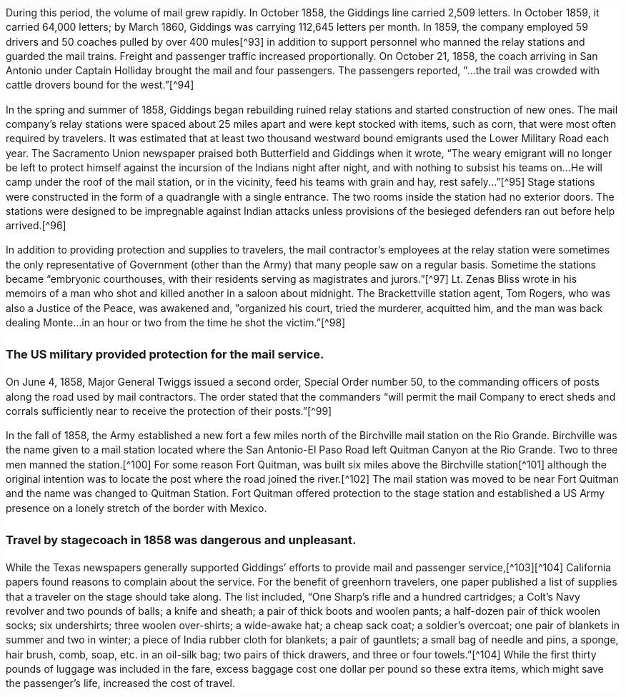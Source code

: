 During this period, the volume of mail grew rapidly. In October 1858, the Giddings line carried 2,509 letters. In October 1859, it carried 64,000 letters; by March 1860, Giddings was carrying 112,645 letters per month. In 1859, the company employed 59 drivers and 50 coaches pulled by over 400 mules[^93] in addition to support personnel who manned the relay stations and guarded the mail trains. Freight and passenger traffic increased proportionally. On October 21, 1858, the coach arriving in San Antonio under Captain Holliday brought the mail and four passengers. The passengers reported, "...the trail was crowded with cattle drovers bound for the west.”[^94]

In the spring and summer of 1858, Giddings began rebuilding ruined relay stations and started construction of new ones. The mail company’s relay stations were spaced about 25 miles apart and were kept stocked with items, such as corn, that were most often required by travelers. It was estimated that at least two thousand westward bound emigrants used the Lower Military Road each year. The Sacramento Union newspaper praised both Butterfield and Giddings when it wrote, “The weary emigrant will no longer be left to protect himself against the incursion of the Indians night after night, and with nothing to subsist his teams on...He will camp under the roof of the mail station, or in the vicinity, feed his teams with grain and hay, rest safely...”[^95] Stage stations were constructed in the form of a quadrangle with a single entrance. The two rooms inside the station had no exterior doors. The stations were designed to be impregnable against Indian attacks unless provisions of the besieged defenders ran out before help arrived.[^96]

In addition to providing protection and supplies to travelers, the mail contractor’s employees at the relay station were sometimes the only representative of Government (other than the Army) that many people saw on a regular basis. Sometime the stations became “embryonic courthouses, with their residents serving as magistrates and jurors.”[^97] Lt. Zenas Bliss wrote in his memoirs of a man who shot and killed another in a saloon about midnight. The Brackettville station agent, Tom Rogers, who was also a Justice of the Peace, was awakened and, ”organized his court, tried the murderer, acquitted him, and the man was back dealing Monte...in an hour or two from the time he shot the victim.”[^98]

### The US military provided protection for the mail service.

On June 4, 1858, Major General Twiggs issued a second order, Special Order number 50, to the commanding officers of posts along the road used by mail contractors. The order stated that the commanders “will permit the mail Company to erect sheds and corrals sufficiently near to receive the protection of their posts.”[^99]

In the fall of 1858, the Army established a new fort a few miles north of the Birchville mail station on the Rio Grande. Birchville was the name given to a mail station located where the San Antonio-El Paso Road left Quitman Canyon at the Rio Grande. Two to three men manned the station.[^100] For some reason Fort Quitman, was built six miles above the Birchville station[^101] although the original intention was to locate the post where the road joined the river.[^102] The mail station was moved to be near Fort Quitman and the name was changed to Quitman Station. Fort Quitman offered protection to the stage station and established a US Army presence on a lonely stretch of the border with Mexico.

### Travel by stagecoach in 1858 was dangerous and unpleasant.

While the Texas newspapers generally supported Giddings’ efforts to provide mail and passenger service,[^103][^104] California papers found reasons to complain about the service. For the benefit of greenhorn travelers, one paper published a list of supplies that a traveler on the stage should take along. The list included, “One Sharp’s rifle and a hundred cartridges; a Colt’s Navy revolver and two pounds of balls; a knife and sheath; a pair of thick boots and woolen pants; a half-dozen pair of thick woolen socks; six undershirts; three woolen over-shirts; a wide-awake hat; a cheap sack coat; a soldier’s overcoat; one pair of blankets in summer and two in winter; a piece of India rubber cloth for blankets; a pair of gauntlets; a small bag of needle and pins, a sponge, hair brush, comb, soap, etc. in an oil-silk bag; two pairs of thick drawers, and three or four towels.”[^104] While the first thirty pounds of luggage was included in the fare, excess baggage cost one dollar per pound so these extra items, which might save the passenger’s life, increased the cost of travel.


[^1]: *San Antonio Light,* February 23, 1887
[^2]: *San Antonio Ledger and Texan,* June 6, 1854
[^3]: US Court of Clams Report, Brevoort & Houghton vs. The United State, December 18, 1860, Washington, D.C.
[^4]: Wayne R. Austerman, *Sharps Rifles and Spanish Mules: The San Antonio-El Paso Mail, 1851-1881,* (College Station, TX: Texas A & M University Press, 1985), 53
[^5]: Austerman, *Sharps Rifles and Spanish Mules,* 55
[^6]: U.S. Court of Claims, Memorial to the Postmaster General, George H. Giddings vs the United States, Comanche, Kiowa and Apache Indians, Records of the Court of Claims, RG 123, Indian Depredations #3873, Folder 7, National Archives and Records Administration, Washington, D.C.
[^7]: James M. Day “Big Foot Wallace in the Trans-Pecos Texas,” *West Texas Historical Yearbook 55 (1979),* 74
[^8]: Austerman, *Sharps Rifles and Spanish Mules,* 65
[^9]: Memorial to the Postmaster General, George H. Giddings vs. the United States
[^10]: Austerman, *Sharps Rifles and Spanish Mules,* 65-6
[^11]: Frederick Law Olmstead, *A Journey Through Texas or a Saddle-Trip on the Southwestern Frontier-1854,* (Austin: University of Texas Press, 1978), 287
[^12]: Memorial to the Senate and House of Representatives, Giddings vs. The United States
[^13]: Letter to Postmaster General, Giddings vs. The United     
[^14]: Olmstead, *A Journey Through Texas or a Saddle-Trip on the Southwestern Frontier-1854,* 287
[^15]: Deposition of George H. Giddings, Giddings vs. The United States
[^16]: Memorial to the Senate and House of Representatives, Giddings vs. The United States
[^17]: Deposition of William A. Wallace, Giddings vs. The United States; Deposition of William M. Ford, Giddings vs. The United States; Deposition of Archibald C. Hyde, Giddings vs. The United States; Deposition of George H. Giddings, Giddings vs. The United States; Petition from Giddings, Giddings vs. The United States
[^18]: James Bell, “A Diary Kept on the Overland Trail in 1854.” *Frontier Times 4,* (June 1927): 28-39
[^19]: Austerman, *Sharps Rifles and Spanish Mules,* 41
[^20]: Austerman, *Sharps Rifles and Spanish Mules,* 56-8
[^21]: *Texas State Gazette,* (Austin), January 6, 1855
[^22]: Statement from Giddings, Giddings vs. The United States.
[^23]: Memorial of George Giddings, Giddings vs. The United States
[^24]: Letter to Postmaster General, Giddings vs. The United States
[^25]: Letter from Assist. QM, USA, Giddings vs. The United States
[^26]: Letter from PM Gen. Of San Antonio, Giddings vs. The United States
[^27]: Letter from General P. Smith, Giddings vs. The United States
[^28]: Letter to Senator, Giddings vs. The United States
[^29]: Memorial to the Postmaster General, George H. Giddings vs. the United States
[^30]: Affidavit of Castroville Postmaster, Giddings vs. The United States